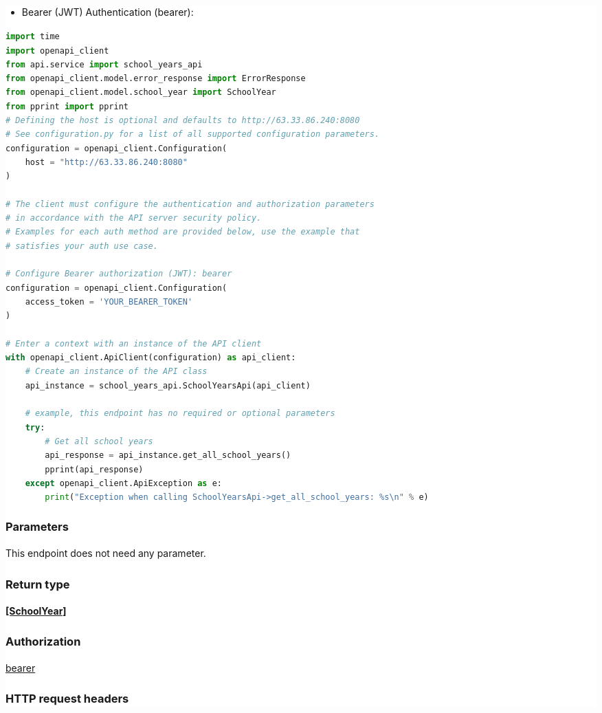 * Bearer (JWT) Authentication (bearer):

```python
import time
import openapi_client
from api.service import school_years_api
from openapi_client.model.error_response import ErrorResponse
from openapi_client.model.school_year import SchoolYear
from pprint import pprint
# Defining the host is optional and defaults to http://63.33.86.240:8080
# See configuration.py for a list of all supported configuration parameters.
configuration = openapi_client.Configuration(
    host = "http://63.33.86.240:8080"
)

# The client must configure the authentication and authorization parameters
# in accordance with the API server security policy.
# Examples for each auth method are provided below, use the example that
# satisfies your auth use case.

# Configure Bearer authorization (JWT): bearer
configuration = openapi_client.Configuration(
    access_token = 'YOUR_BEARER_TOKEN'
)

# Enter a context with an instance of the API client
with openapi_client.ApiClient(configuration) as api_client:
    # Create an instance of the API class
    api_instance = school_years_api.SchoolYearsApi(api_client)

    # example, this endpoint has no required or optional parameters
    try:
        # Get all school years
        api_response = api_instance.get_all_school_years()
        pprint(api_response)
    except openapi_client.ApiException as e:
        print("Exception when calling SchoolYearsApi->get_all_school_years: %s\n" % e)
```


### Parameters
This endpoint does not need any parameter.

### Return type

[**[SchoolYear]**](SchoolYear.md)

### Authorization

[bearer](../README.md#bearer)

### HTTP request headers
